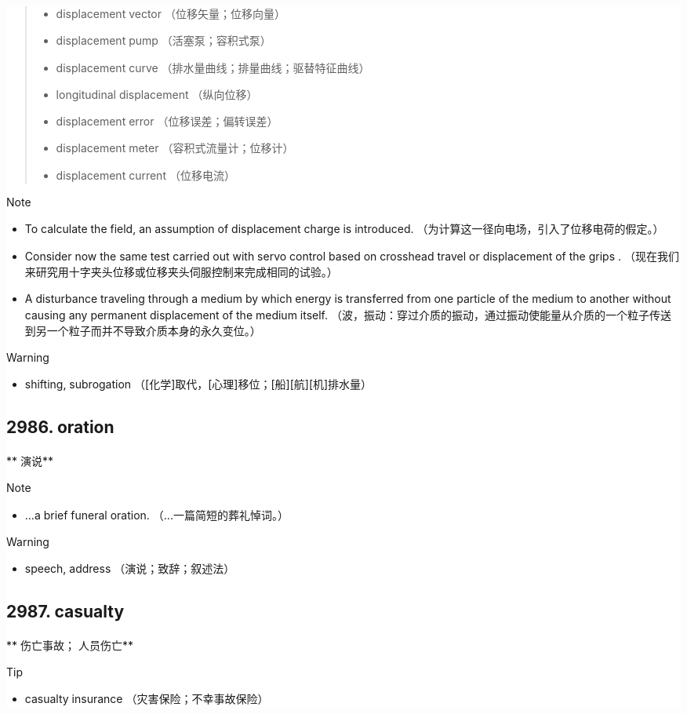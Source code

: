 >
> - displacement vector （位移矢量；位移向量）
>
> - displacement pump （活塞泵；容积式泵）
>
> - displacement curve （排水量曲线；排量曲线；驱替特征曲线）
>
> - longitudinal displacement （纵向位移）
>
> - displacement error （位移误差；偏转误差）
>
> - displacement meter （容积式流量计；位移计）
>
> - displacement current （位移电流）
>

> [!NOTE]
>
> - To calculate the field, an assumption of displacement charge is introduced. （为计算这一径向电场，引入了位移电荷的假定。）
>
> - Consider now the same test carried out with servo control based on crosshead travel or displacement of the grips . （现在我们来研究用十字夹头位移或位移夹头伺服控制来完成相同的试验。）
>
> - A disturbance traveling through a medium by which energy is transferred from one particle of the medium to another without causing any permanent displacement of the medium itself. （波，振动：穿过介质的振动，通过振动使能量从介质的一个粒子传送到另一个粒子而并不导致介质本身的永久变位。）
>

> [!WARNING]
>
> - shifting, subrogation （[化学]取代，[心理]移位；[船][航][机]排水量）
>

## 2986. oration

** 演说**

> [!NOTE]
>
> - ...a brief funeral oration. （...一篇简短的葬礼悼词。）
>

> [!WARNING]
>
> - speech, address （演说；致辞；叙述法）
>

## 2987. casualty

** 伤亡事故； 人员伤亡**

> [!TIP]
>
> - casualty insurance （灾害保险；不幸事故保险）
>
